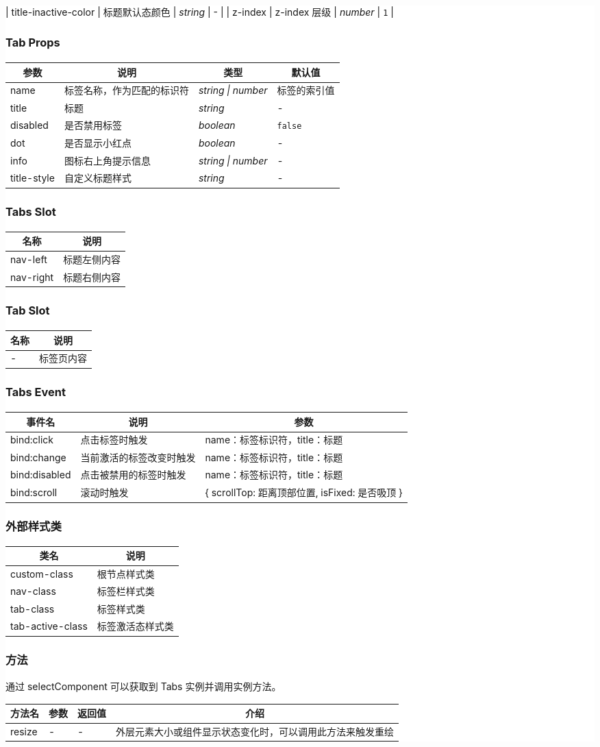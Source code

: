 | title-inactive-color | 标题默认态颜色 | _string_ | - |
| z-index | z-index 层级 | _number_ | `1` |

### Tab Props

| 参数        | 说明                       | 类型               | 默认值       |
| ----------- | -------------------------- | ------------------ | ------------ |
| name        | 标签名称，作为匹配的标识符 | _string \| number_ | 标签的索引值 |
| title       | 标题                       | _string_           | -            |
| disabled    | 是否禁用标签               | _boolean_          | `false`      |
| dot         | 是否显示小红点             | _boolean_          | -            |
| info        | 图标右上角提示信息         | _string \| number_ | -            |
| title-style | 自定义标题样式             | _string_           | -            |

### Tabs Slot

| 名称      | 说明         |
| --------- | ------------ |
| nav-left  | 标题左侧内容 |
| nav-right | 标题右侧内容 |

### Tab Slot

| 名称 | 说明       |
| ---- | ---------- |
| -    | 标签页内容 |

### Tabs Event

| 事件名 | 说明 | 参数 |
| --- | --- | --- |
| bind:click | 点击标签时触发 | name：标签标识符，title：标题 |
| bind:change | 当前激活的标签改变时触发 | name：标签标识符，title：标题 |
| bind:disabled | 点击被禁用的标签时触发 | name：标签标识符，title：标题 |
| bind:scroll | 滚动时触发 | { scrollTop: 距离顶部位置, isFixed: 是否吸顶 } |

### 外部样式类

| 类名             | 说明             |
| ---------------- | ---------------- |
| custom-class     | 根节点样式类     |
| nav-class        | 标签栏样式类     |
| tab-class        | 标签样式类       |
| tab-active-class | 标签激活态样式类 |

### 方法

通过 selectComponent 可以获取到 Tabs 实例并调用实例方法。

| 方法名 | 参数 | 返回值 | 介绍 |
| --- | --- | --- | --- |
| resize | - | - | 外层元素大小或组件显示状态变化时，可以调用此方法来触发重绘 |
